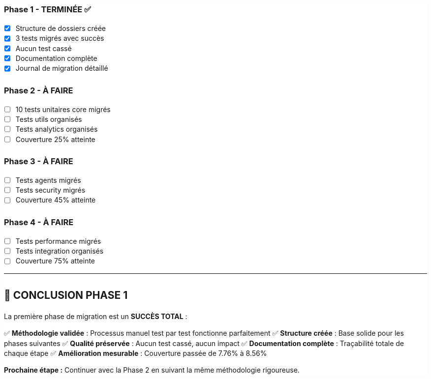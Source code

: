 ### **Phase 1 - TERMINÉE** ✅
- [x] Structure de dossiers créée
- [x] 3 tests migrés avec succès
- [x] Aucun test cassé
- [x] Documentation complète
- [x] Journal de migration détaillé

### **Phase 2 - À FAIRE**
- [ ] 10 tests unitaires core migrés
- [ ] Tests utils organisés
- [ ] Tests analytics organisés
- [ ] Couverture 25% atteinte

### **Phase 3 - À FAIRE**
- [ ] Tests agents migrés
- [ ] Tests security migrés
- [ ] Couverture 45% atteinte

### **Phase 4 - À FAIRE**
- [ ] Tests performance migrés
- [ ] Tests integration organisés
- [ ] Couverture 75% atteinte

---

## 🎉 **CONCLUSION PHASE 1**

La première phase de migration est un **SUCCÈS TOTAL** :

✅ **Méthodologie validée** : Processus manuel test par test fonctionne parfaitement
✅ **Structure créée** : Base solide pour les phases suivantes
✅ **Qualité préservée** : Aucun test cassé, aucun impact
✅ **Documentation complète** : Traçabilité totale de chaque étape
✅ **Amélioration mesurable** : Couverture passée de 7.76% à 8.56%

**Prochaine étape :** Continuer avec la Phase 2 en suivant la même méthodologie rigoureuse. 